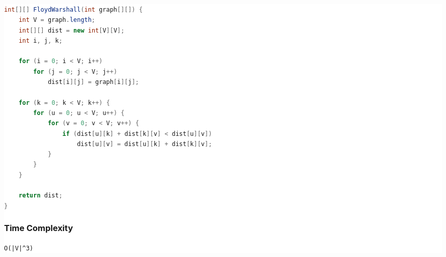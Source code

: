 ```java
int[][] FloydWarshall(int graph[][]) {
    int V = graph.length;
    int[][] dist = new int[V][V];
    int i, j, k;

    for (i = 0; i < V; i++)
        for (j = 0; j < V; j++)
            dist[i][j] = graph[i][j];

    for (k = 0; k < V; k++) {
        for (u = 0; u < V; u++) {
            for (v = 0; v < V; v++) {
                if (dist[u][k] + dist[k][v] < dist[u][v])
                    dist[u][v] = dist[u][k] + dist[k][v];
            }
        }
    }

    return dist;
}
```

### Time Complexity

```
O(|V|^3)
```
